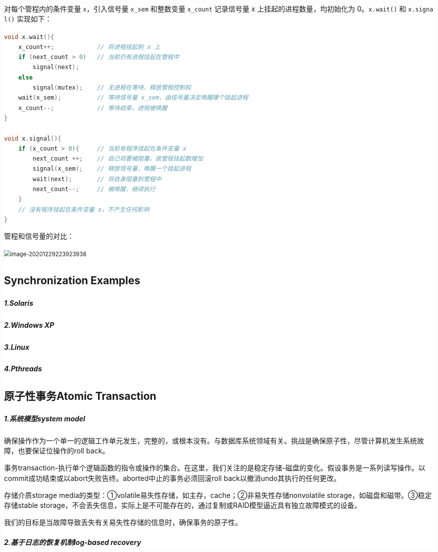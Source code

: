 对每个管程内的条件变量 `x`，引入信号量 `x_sem` 和整数变量 `x_count` 记录信号量 x 上挂起的进程数量，均初始化为 0。`x.wait()` 和 `x.signal()` 实现如下：

```c
void x.wait(){
    x_count++;            // 将进程挂起到 x 上
    if (next_count > 0)   // 当前仍有进程挂起在管程中
        signal(next);
    else
        signal(mutex);    // 无进程在等待，释放管程控制权
    wait(x_sem);          // 等待信号量 x_sem，由信号量决定唤醒哪个挂起进程
    x_count--;            // 等待结束，进程被唤醒
}

void x.signal(){
    if (x_count > 0){     // 当前有程序挂起在条件变量 x
        next_count ++;    // 自己将要被阻塞，故管程挂起数增加
        signal(x_sem);    // 释放信号量，唤醒一个挂起进程
        wait(next);       // 将自身阻塞到管程中
        next_count--;     // 被唤醒，继续执行
    }
    // 没有程序挂起在条件变量 x，不产生任何影响
}
```

管程和信号量的对比：

<img src="C:\Users\DELL\AppData\Roaming\Typora\typora-user-images\image-20201229223923938.png" alt="image-20201229223923938" style="zoom:80%;" />

## Synchronization Examples

##### 1.Solaris

##### 2.Windows XP

##### 3.Linux

##### 4.Pthreads

## 原子性事务Atomic Transaction

##### 1.系统模型system model

确保操作作为一个单一的逻辑工作单元发生，完整的，或根本没有。与数据库系统领域有关。挑战是确保原子性，尽管计算机发生系统故障，也要保证位操作的roll back。

事务transaction-执行单个逻辑函数的指令或操作的集合。在这里，我们关注的是稳定存储-磁盘的变化。假设事务是一系列读写操作。以commit成功结束或以abort失败告终。aborted中止的事务必须回滚roll back以撤消undo其执行的任何更改。

存储介质storage media的类型：①volatile易失性存储，如主存，cache；②非易失性存储nonvolatile storage，如磁盘和磁带。③稳定存储stable storage，不会丢失信息，实际上是不可能存在的，通过复制或RAID模型逼近具有独立故障模式的设备。

我们的目标是当故障导致丢失有关易失性存储的信息时，确保事务的原子性。

##### 2.基于日志的恢复机制log-based recovery
